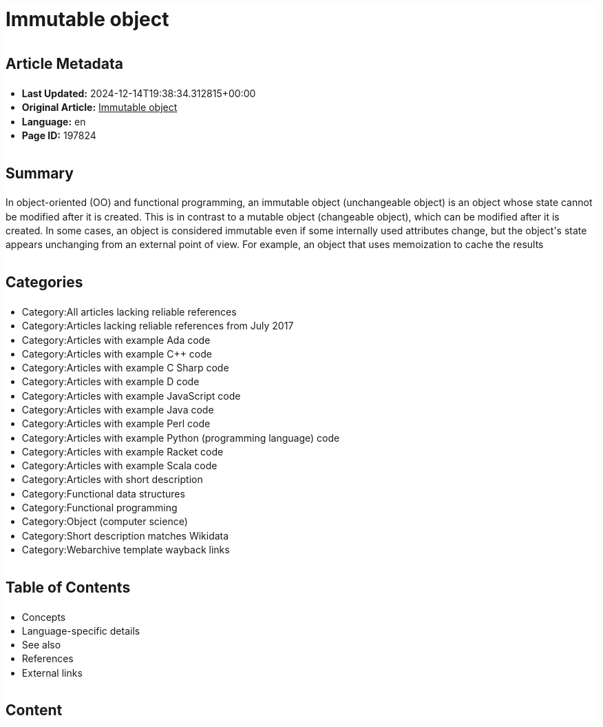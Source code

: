 # Immutable object

## Article Metadata

- **Last Updated:** 2024-12-14T19:38:34.312815+00:00
- **Original Article:** [Immutable object](https://en.wikipedia.org/wiki/Immutable_object)
- **Language:** en
- **Page ID:** 197824

## Summary

In object-oriented (OO) and functional programming, an immutable object (unchangeable object) is an object whose state cannot be modified after it is created. This is in contrast to a mutable object (changeable object), which can be modified after it is created. In some cases, an object is considered immutable even if some internally used attributes change, but the object's state appears unchanging from an external point of view. For example, an object that uses memoization to cache the results 

## Categories

- Category:All articles lacking reliable references
- Category:Articles lacking reliable references from July 2017
- Category:Articles with example Ada code
- Category:Articles with example C++ code
- Category:Articles with example C Sharp code
- Category:Articles with example D code
- Category:Articles with example JavaScript code
- Category:Articles with example Java code
- Category:Articles with example Perl code
- Category:Articles with example Python (programming language) code
- Category:Articles with example Racket code
- Category:Articles with example Scala code
- Category:Articles with short description
- Category:Functional data structures
- Category:Functional programming
- Category:Object (computer science)
- Category:Short description matches Wikidata
- Category:Webarchive template wayback links

## Table of Contents

- Concepts
- Language-specific details
- See also
- References
- External links

## Content
